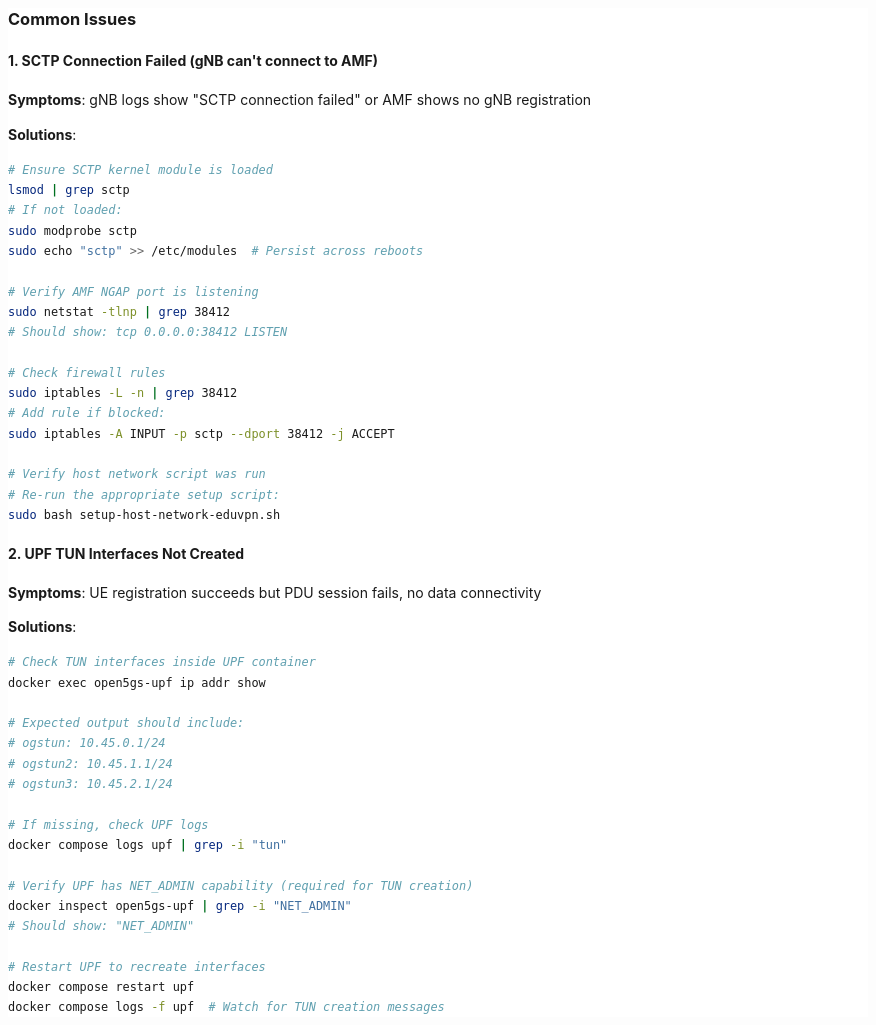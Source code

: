 ### Common Issues

#### 1. SCTP Connection Failed (gNB can't connect to AMF)

**Symptoms**: gNB logs show "SCTP connection failed" or AMF shows no gNB registration

**Solutions**:
```bash
# Ensure SCTP kernel module is loaded
lsmod | grep sctp
# If not loaded:
sudo modprobe sctp
sudo echo "sctp" >> /etc/modules  # Persist across reboots

# Verify AMF NGAP port is listening
sudo netstat -tlnp | grep 38412
# Should show: tcp 0.0.0.0:38412 LISTEN

# Check firewall rules
sudo iptables -L -n | grep 38412
# Add rule if blocked:
sudo iptables -A INPUT -p sctp --dport 38412 -j ACCEPT

# Verify host network script was run
# Re-run the appropriate setup script:
sudo bash setup-host-network-eduvpn.sh
```

#### 2. UPF TUN Interfaces Not Created

**Symptoms**: UE registration succeeds but PDU session fails, no data connectivity

**Solutions**:
```bash
# Check TUN interfaces inside UPF container
docker exec open5gs-upf ip addr show

# Expected output should include:
# ogstun: 10.45.0.1/24
# ogstun2: 10.45.1.1/24  
# ogstun3: 10.45.2.1/24

# If missing, check UPF logs
docker compose logs upf | grep -i "tun"

# Verify UPF has NET_ADMIN capability (required for TUN creation)
docker inspect open5gs-upf | grep -i "NET_ADMIN"
# Should show: "NET_ADMIN"

# Restart UPF to recreate interfaces
docker compose restart upf
docker compose logs -f upf  # Watch for TUN creation messages
```
